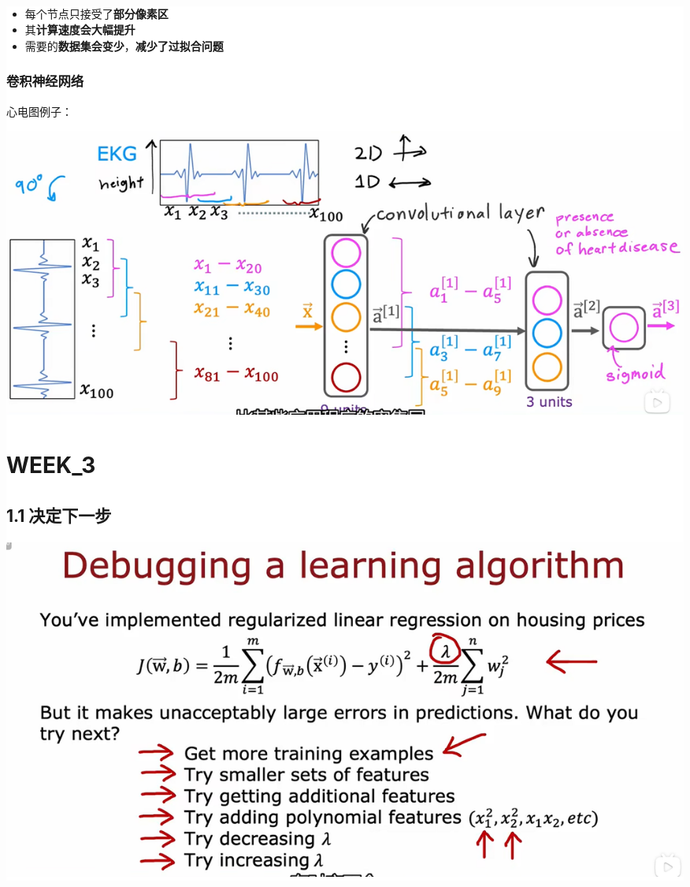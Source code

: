 - 每个节点只接受了**部分像素区**
- 其**计算速度会大幅提升**
- 需要的**数据集会变少**，**减少了过拟合问题**

### 卷积神经网络

心电图例子：

![image-20221128203123274](DL/photo/image-20221128203123274.png)

# WEEK_3

## 1.1 决定下一步

![image-20221129105514338](DL/photo/image-20221129105514338.png)
